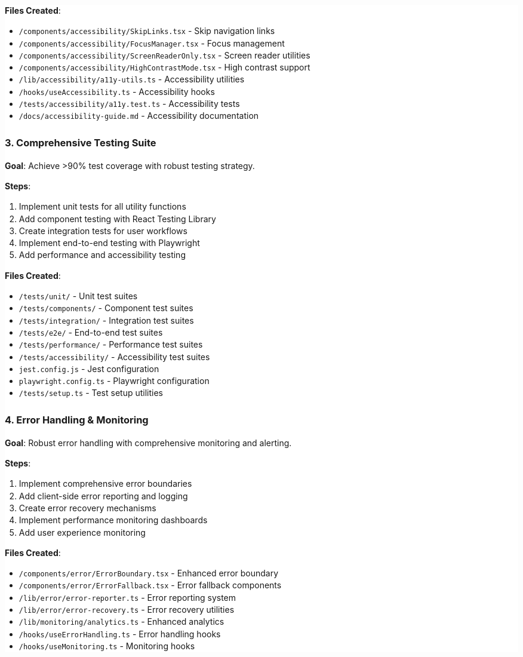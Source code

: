 **Files Created**:

- `/components/accessibility/SkipLinks.tsx` - Skip navigation links
- `/components/accessibility/FocusManager.tsx` - Focus management
- `/components/accessibility/ScreenReaderOnly.tsx` - Screen reader utilities
- `/components/accessibility/HighContrastMode.tsx` - High contrast support
- `/lib/accessibility/a11y-utils.ts` - Accessibility utilities
- `/hooks/useAccessibility.ts` - Accessibility hooks
- `/tests/accessibility/a11y.test.ts` - Accessibility tests
- `/docs/accessibility-guide.md` - Accessibility documentation

### 3. Comprehensive Testing Suite

**Goal**: Achieve >90% test coverage with robust testing strategy.

**Steps**:

1. Implement unit tests for all utility functions
2. Add component testing with React Testing Library
3. Create integration tests for user workflows
4. Implement end-to-end testing with Playwright
5. Add performance and accessibility testing

**Files Created**:

- `/tests/unit/` - Unit test suites
- `/tests/components/` - Component test suites
- `/tests/integration/` - Integration test suites
- `/tests/e2e/` - End-to-end test suites
- `/tests/performance/` - Performance test suites
- `/tests/accessibility/` - Accessibility test suites
- `jest.config.js` - Jest configuration
- `playwright.config.ts` - Playwright configuration
- `/tests/setup.ts` - Test setup utilities

### 4. Error Handling & Monitoring

**Goal**: Robust error handling with comprehensive monitoring and alerting.

**Steps**:

1. Implement comprehensive error boundaries
2. Add client-side error reporting and logging
3. Create error recovery mechanisms
4. Implement performance monitoring dashboards
5. Add user experience monitoring

**Files Created**:

- `/components/error/ErrorBoundary.tsx` - Enhanced error boundary
- `/components/error/ErrorFallback.tsx` - Error fallback components
- `/lib/error/error-reporter.ts` - Error reporting system
- `/lib/error/error-recovery.ts` - Error recovery utilities
- `/lib/monitoring/analytics.ts` - Enhanced analytics
- `/hooks/useErrorHandling.ts` - Error handling hooks
- `/hooks/useMonitoring.ts` - Monitoring hooks
